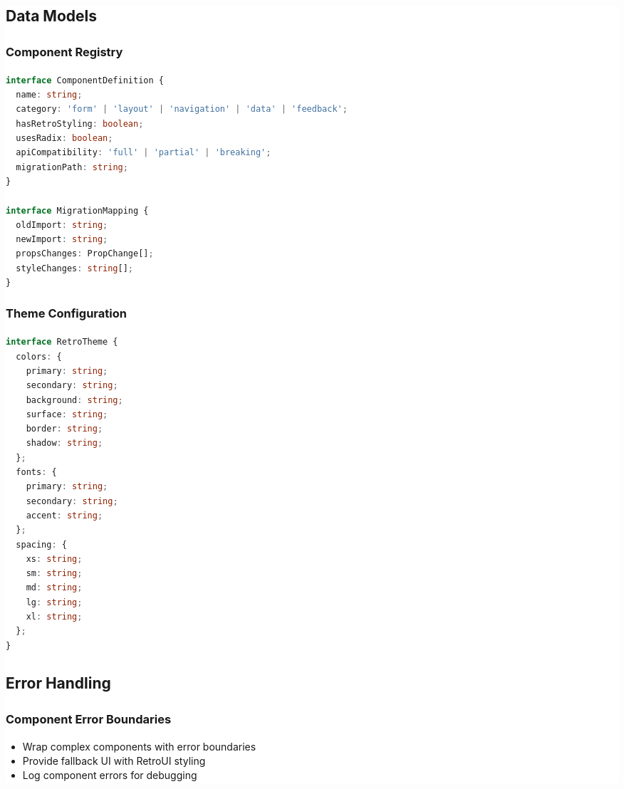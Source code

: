 ## Data Models

### Component Registry
```typescript
interface ComponentDefinition {
  name: string;
  category: 'form' | 'layout' | 'navigation' | 'data' | 'feedback';
  hasRetroStyling: boolean;
  usesRadix: boolean;
  apiCompatibility: 'full' | 'partial' | 'breaking';
  migrationPath: string;
}

interface MigrationMapping {
  oldImport: string;
  newImport: string;
  propsChanges: PropChange[];
  styleChanges: string[];
}
```

### Theme Configuration
```typescript
interface RetroTheme {
  colors: {
    primary: string;
    secondary: string;
    background: string;
    surface: string;
    border: string;
    shadow: string;
  };
  fonts: {
    primary: string;
    secondary: string;
    accent: string;
  };
  spacing: {
    xs: string;
    sm: string;
    md: string;
    lg: string;
    xl: string;
  };
}
```

## Error Handling

### Component Error Boundaries
- Wrap complex components with error boundaries
- Provide fallback UI with RetroUI styling
- Log component errors for debugging
